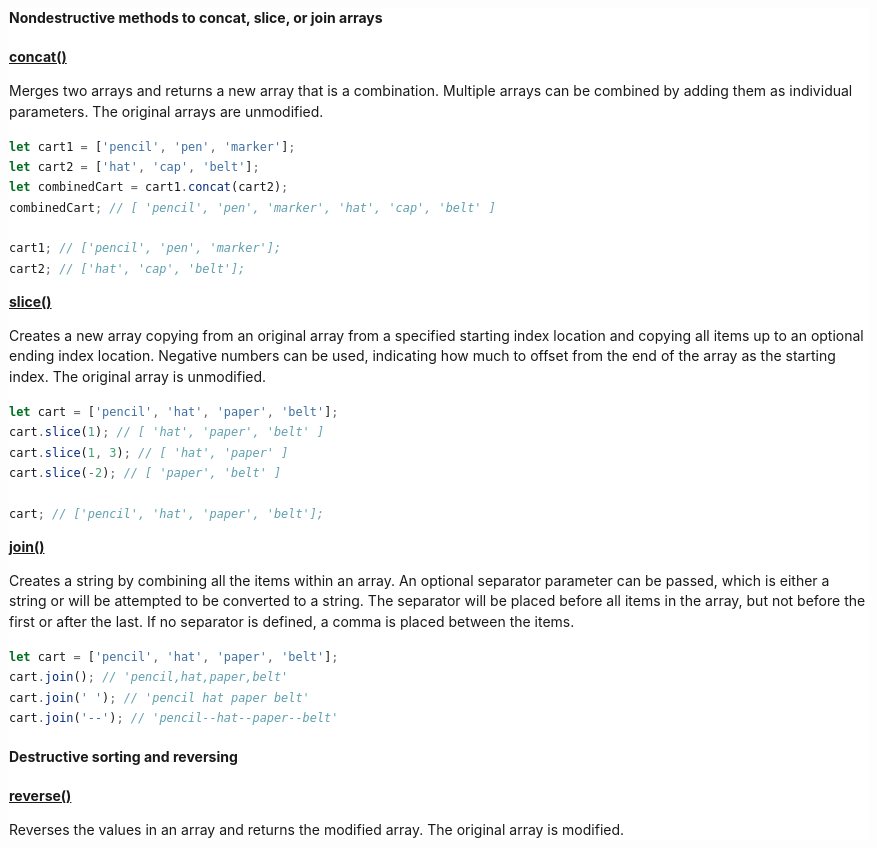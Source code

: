 #### Nondestructive methods to concat, slice, or join arrays

**[concat()](https://developer.mozilla.org/en-US/docs/Web/JavaScript/Reference/Global_Objects/Array/concat)**

Merges two arrays and returns a new array that is a combination. Multiple arrays can be combined by adding them as individual parameters. The original arrays are unmodified.

```javascript
let cart1 = ['pencil', 'pen', 'marker'];
let cart2 = ['hat', 'cap', 'belt'];
let combinedCart = cart1.concat(cart2);
combinedCart; // [ 'pencil', 'pen', 'marker', 'hat', 'cap', 'belt' ]

cart1; // ['pencil', 'pen', 'marker'];
cart2; // ['hat', 'cap', 'belt'];
```

**[slice()](https://developer.mozilla.org/en-US/docs/Web/JavaScript/Reference/Global_Objects/Array/slice)**

Creates a new array copying from an original array from a specified starting index location and copying all items up to an optional ending index location. Negative numbers can be used, indicating how much to offset from the end of the array as the starting index. The original array is unmodified.

```javascript
let cart = ['pencil', 'hat', 'paper', 'belt'];
cart.slice(1); // [ 'hat', 'paper', 'belt' ]
cart.slice(1, 3); // [ 'hat', 'paper' ]
cart.slice(-2); // [ 'paper', 'belt' ]

cart; // ['pencil', 'hat', 'paper', 'belt'];
```

**[join()](https://developer.mozilla.org/en-US/docs/Web/JavaScript/Reference/Global_Objects/Array/join)**

Creates a string by combining all the items within an array. An optional separator parameter can be passed, which is either a string or will be attempted to be converted to a string. The separator will be placed before all items in the array, but not before the first or after the last. If no separator is defined, a comma is placed between the items.

```javascript
let cart = ['pencil', 'hat', 'paper', 'belt'];
cart.join(); // 'pencil,hat,paper,belt'
cart.join(' '); // 'pencil hat paper belt'
cart.join('--'); // 'pencil--hat--paper--belt'
```

#### Destructive sorting and reversing

**[reverse()](https://developer.mozilla.org/en-US/docs/Web/JavaScript/Reference/Global_Objects/Array/reverse)**

Reverses the values in an array and returns the modified array. The original array is modified.
